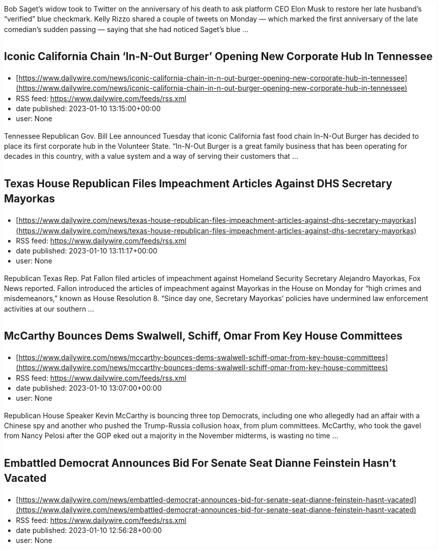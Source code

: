 Bob Saget&#8217;s widow took to Twitter on the anniversary of his death to ask platform CEO Elon Musk to restore her late husband&#8217;s &#8220;verified&#8221; blue checkmark. Kelly Rizzo shared a couple of tweets on Monday — which marked the first anniversary of the late comedian&#8217;s sudden passing — saying that she had noticed Saget&#8217;s blue ...

## Iconic California Chain ‘In-N-Out Burger’ Opening New Corporate Hub In Tennessee
 - [https://www.dailywire.com/news/iconic-california-chain-in-n-out-burger-opening-new-corporate-hub-in-tennessee](https://www.dailywire.com/news/iconic-california-chain-in-n-out-burger-opening-new-corporate-hub-in-tennessee)
 - RSS feed: https://www.dailywire.com/feeds/rss.xml
 - date published: 2023-01-10 13:15:00+00:00
 - user: None

Tennessee Republican Gov. Bill Lee announced Tuesday that iconic California fast food chain In-N-Out Burger has decided to place its first corporate hub in the Volunteer State. &#8220;In-N-Out Burger is a great family business that has been operating for decades in this country, with a value system and a way of serving their customers that ...

## Texas House Republican Files Impeachment Articles Against DHS Secretary Mayorkas
 - [https://www.dailywire.com/news/texas-house-republican-files-impeachment-articles-against-dhs-secretary-mayorkas](https://www.dailywire.com/news/texas-house-republican-files-impeachment-articles-against-dhs-secretary-mayorkas)
 - RSS feed: https://www.dailywire.com/feeds/rss.xml
 - date published: 2023-01-10 13:11:17+00:00
 - user: None

Republican Texas Rep. Pat Fallon filed articles of impeachment against Homeland Security Secretary Alejandro Mayorkas, Fox News reported. Fallon introduced the articles of impeachment against Mayorkas in the House on Monday for &#8220;high crimes and misdemeanors,&#8221; known as House Resolution 8. &#8220;Since day one, Secretary Mayorkas’ policies have undermined law enforcement activities at our southern ...

## McCarthy Bounces Dems Swalwell, Schiff, Omar From Key House Committees
 - [https://www.dailywire.com/news/mccarthy-bounces-dems-swalwell-schiff-omar-from-key-house-committees](https://www.dailywire.com/news/mccarthy-bounces-dems-swalwell-schiff-omar-from-key-house-committees)
 - RSS feed: https://www.dailywire.com/feeds/rss.xml
 - date published: 2023-01-10 13:07:00+00:00
 - user: None

Republican House Speaker Kevin McCarthy is bouncing three top Democrats, including one who allegedly had an affair with a Chinese spy and another who pushed the Trump-Russia collusion hoax, from plum committees. McCarthy, who took the gavel from Nancy Pelosi after the GOP eked out a majority in the November midterms, is wasting no time ...

## Embattled Democrat Announces Bid For Senate Seat Dianne Feinstein Hasn’t Vacated
 - [https://www.dailywire.com/news/embattled-democrat-announces-bid-for-senate-seat-dianne-feinstein-hasnt-vacated](https://www.dailywire.com/news/embattled-democrat-announces-bid-for-senate-seat-dianne-feinstein-hasnt-vacated)
 - RSS feed: https://www.dailywire.com/feeds/rss.xml
 - date published: 2023-01-10 12:56:28+00:00
 - user: None
